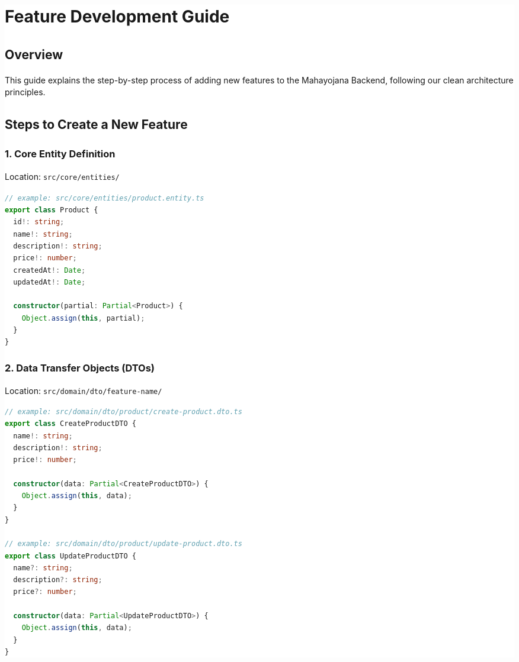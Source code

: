# Feature Development Guide

## Overview

This guide explains the step-by-step process of adding new features to the Mahayojana Backend, following our clean architecture principles.

## Steps to Create a New Feature

### 1. Core Entity Definition
Location: `src/core/entities/`

```typescript
// example: src/core/entities/product.entity.ts
export class Product {
  id!: string;
  name!: string;
  description!: string;
  price!: number;
  createdAt!: Date;
  updatedAt!: Date;

  constructor(partial: Partial<Product>) {
    Object.assign(this, partial);
  }
}
```

### 2. Data Transfer Objects (DTOs)
Location: `src/domain/dto/feature-name/`

```typescript
// example: src/domain/dto/product/create-product.dto.ts
export class CreateProductDTO {
  name!: string;
  description!: string;
  price!: number;

  constructor(data: Partial<CreateProductDTO>) {
    Object.assign(this, data);
  }
}

// example: src/domain/dto/product/update-product.dto.ts
export class UpdateProductDTO {
  name?: string;
  description?: string;
  price?: number;

  constructor(data: Partial<UpdateProductDTO>) {
    Object.assign(this, data);
  }
}
```
